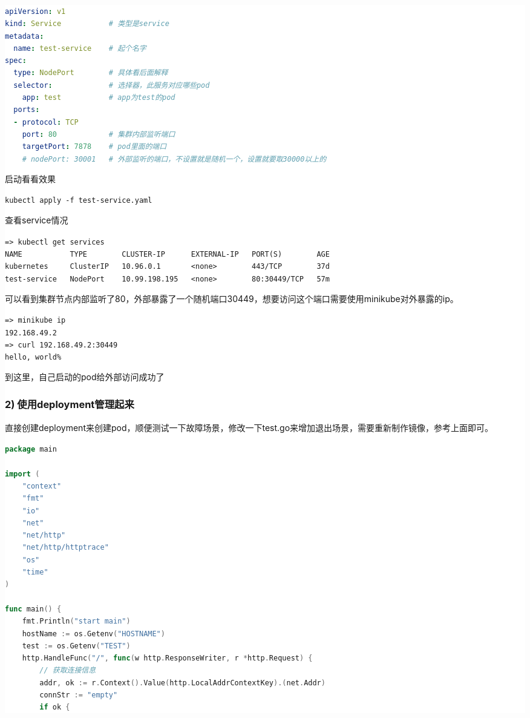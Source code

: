 ```yaml
apiVersion: v1
kind: Service			# 类型是service
metadata:
  name: test-service	# 起个名字
spec:
  type: NodePort		# 具体看后面解释
  selector:				# 选择器，此服务对应哪些pod
    app: test			# app为test的pod
  ports:
  - protocol: TCP
    port: 80			# 集群内部监听端口
    targetPort: 7878	# pod里面的端口
    # nodePort: 30001   # 外部监听的端口，不设置就是随机一个，设置就要取30000以上的
```

启动看看效果

```shell
kubectl apply -f test-service.yaml
```

查看service情况

```shell
=> kubectl get services
NAME           TYPE        CLUSTER-IP      EXTERNAL-IP   PORT(S)        AGE
kubernetes     ClusterIP   10.96.0.1       <none>        443/TCP        37d
test-service   NodePort    10.99.198.195   <none>        80:30449/TCP   57m
```

可以看到集群节点内部监听了80，外部暴露了一个随机端口30449，想要访问这个端口需要使用minikube对外暴露的ip。

```shell
=> minikube ip
192.168.49.2
=> curl 192.168.49.2:30449
hello, world%
```

到这里，自己启动的pod给外部访问成功了

### 2) 使用deployment管理起来

直接创建deployment来创建pod，顺便测试一下故障场景，修改一下test.go来增加退出场景，需要重新制作镜像，参考上面即可。

```go
package main

import (
	"context"
	"fmt"
	"io"
	"net"
	"net/http"
	"net/http/httptrace"
	"os"
	"time"
)

func main() {
	fmt.Println("start main")
	hostName := os.Getenv("HOSTNAME")
	test := os.Getenv("TEST")
	http.HandleFunc("/", func(w http.ResponseWriter, r *http.Request) {
		// 获取连接信息
		addr, ok := r.Context().Value(http.LocalAddrContextKey).(net.Addr)
		connStr := "empty"
		if ok {
```